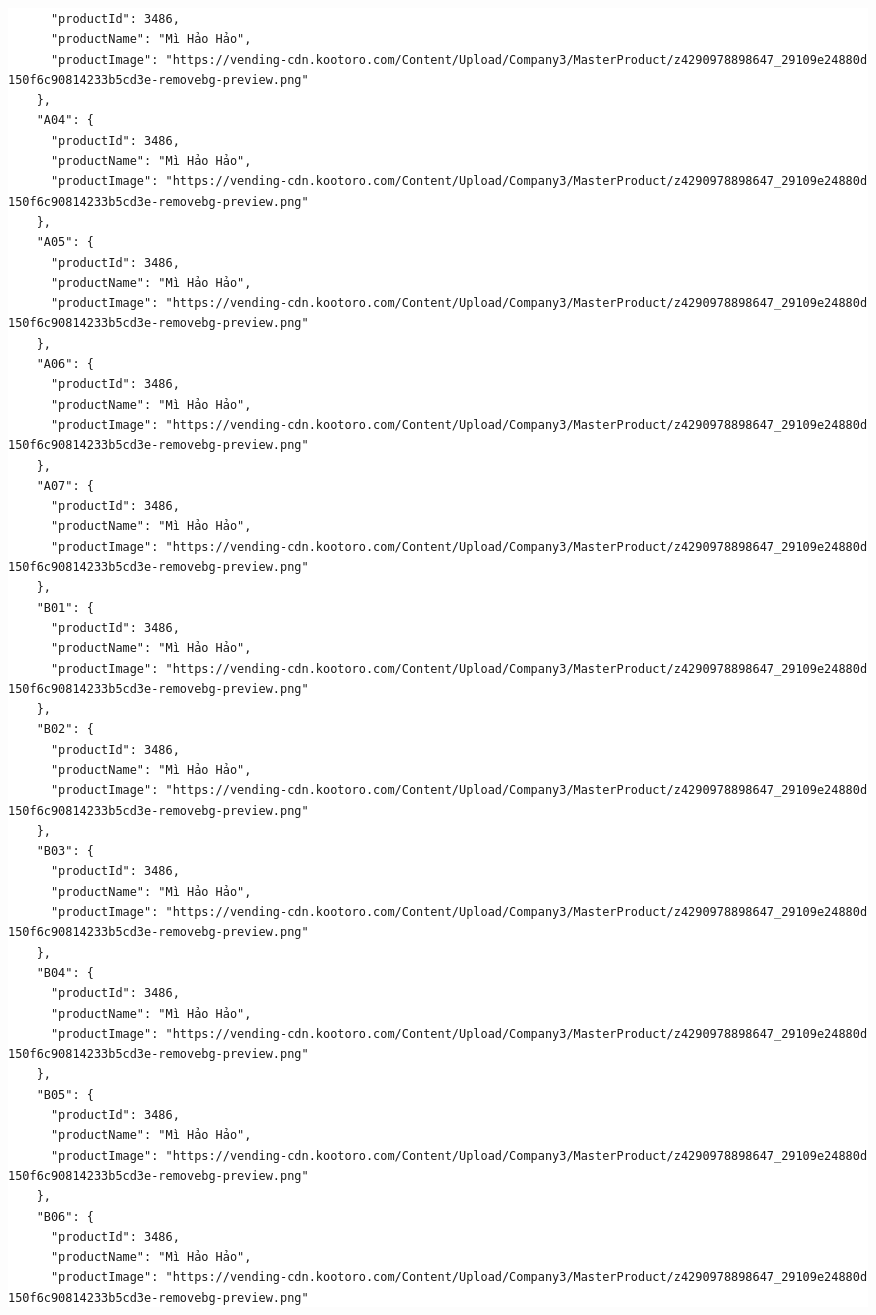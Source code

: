           "productId": 3486,
          "productName": "Mì Hảo Hảo",
          "productImage": "https://vending-cdn.kootoro.com/Content/Upload/Company3/MasterProduct/z4290978898647_29109e24880d150f6c90814233b5cd3e-removebg-preview.png"
        },
        "A04": {
          "productId": 3486,
          "productName": "Mì Hảo Hảo",
          "productImage": "https://vending-cdn.kootoro.com/Content/Upload/Company3/MasterProduct/z4290978898647_29109e24880d150f6c90814233b5cd3e-removebg-preview.png"
        },
        "A05": {
          "productId": 3486,
          "productName": "Mì Hảo Hảo",
          "productImage": "https://vending-cdn.kootoro.com/Content/Upload/Company3/MasterProduct/z4290978898647_29109e24880d150f6c90814233b5cd3e-removebg-preview.png"
        },
        "A06": {
          "productId": 3486,
          "productName": "Mì Hảo Hảo",
          "productImage": "https://vending-cdn.kootoro.com/Content/Upload/Company3/MasterProduct/z4290978898647_29109e24880d150f6c90814233b5cd3e-removebg-preview.png"
        },
        "A07": {
          "productId": 3486,
          "productName": "Mì Hảo Hảo",
          "productImage": "https://vending-cdn.kootoro.com/Content/Upload/Company3/MasterProduct/z4290978898647_29109e24880d150f6c90814233b5cd3e-removebg-preview.png"
        },
        "B01": {
          "productId": 3486,
          "productName": "Mì Hảo Hảo",
          "productImage": "https://vending-cdn.kootoro.com/Content/Upload/Company3/MasterProduct/z4290978898647_29109e24880d150f6c90814233b5cd3e-removebg-preview.png"
        },
        "B02": {
          "productId": 3486,
          "productName": "Mì Hảo Hảo",
          "productImage": "https://vending-cdn.kootoro.com/Content/Upload/Company3/MasterProduct/z4290978898647_29109e24880d150f6c90814233b5cd3e-removebg-preview.png"
        },
        "B03": {
          "productId": 3486,
          "productName": "Mì Hảo Hảo",
          "productImage": "https://vending-cdn.kootoro.com/Content/Upload/Company3/MasterProduct/z4290978898647_29109e24880d150f6c90814233b5cd3e-removebg-preview.png"
        },
        "B04": {
          "productId": 3486,
          "productName": "Mì Hảo Hảo",
          "productImage": "https://vending-cdn.kootoro.com/Content/Upload/Company3/MasterProduct/z4290978898647_29109e24880d150f6c90814233b5cd3e-removebg-preview.png"
        },
        "B05": {
          "productId": 3486,
          "productName": "Mì Hảo Hảo",
          "productImage": "https://vending-cdn.kootoro.com/Content/Upload/Company3/MasterProduct/z4290978898647_29109e24880d150f6c90814233b5cd3e-removebg-preview.png"
        },
        "B06": {
          "productId": 3486,
          "productName": "Mì Hảo Hảo",
          "productImage": "https://vending-cdn.kootoro.com/Content/Upload/Company3/MasterProduct/z4290978898647_29109e24880d150f6c90814233b5cd3e-removebg-preview.png"